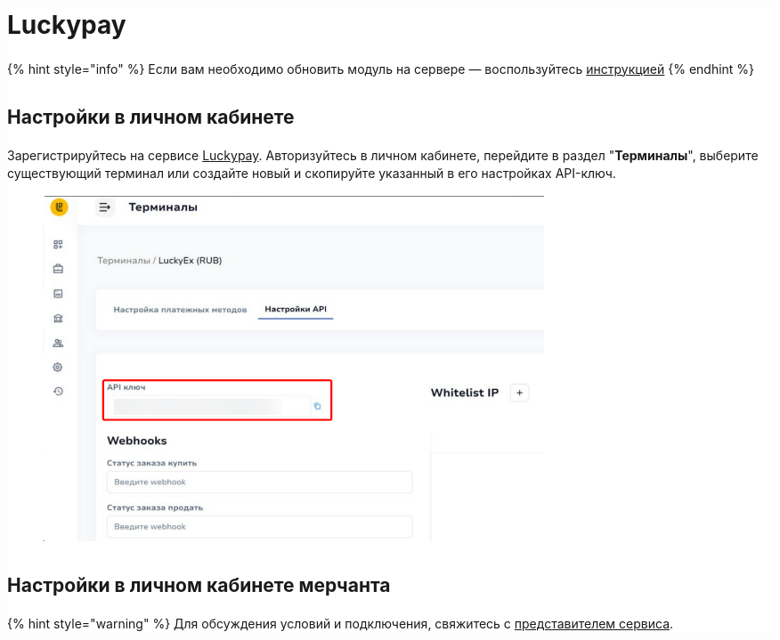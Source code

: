 # Luckypay

{% hint style="info" %}
Если вам необходимо обновить модуль на сервере — воспользуйтесь [инструкцией](https://premium.gitbook.io/main/osnovnye-nastroiki/faq/obnovlenie-failov-skripta-na-servere/kak-obnovit-faily-na-servere#moduli-merchantov-i-avtovyplat)
{% endhint %}

## Настройки в личном кабинете

Зарегистрируйтесь на сервисе [Luckypay](https://luckypay.io/). Авторизуйтесь в личном кабинете, перейдите в раздел "**Терминалы**", выберите существующий терминал или создайте новый и скопируйте указанный в его настройках API-ключ.

<figure><img src="../../../.gitbook/assets/image (2217).png" alt="" width="563"><figcaption></figcaption></figure>

## Настройки в личном кабинете мерчанта

{% hint style="warning" %}
Для обсуждения условий и подключения, свяжитесь с [представителем сервиса](https://t.me/luckypay_accounting).
